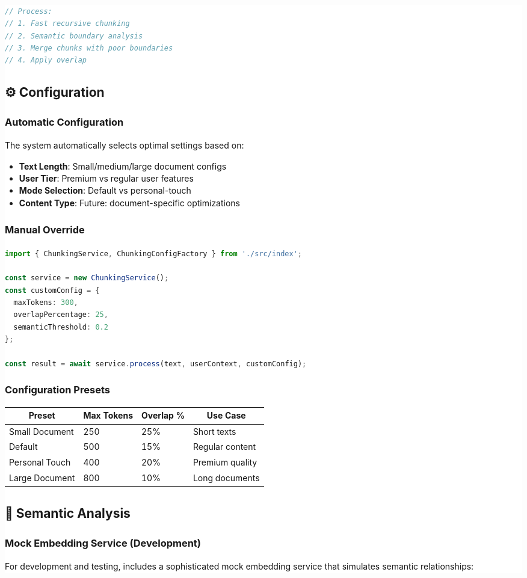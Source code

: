 ```typescript
// Process:
// 1. Fast recursive chunking
// 2. Semantic boundary analysis  
// 3. Merge chunks with poor boundaries
// 4. Apply overlap
```

## ⚙️ Configuration

### Automatic Configuration

The system automatically selects optimal settings based on:

- **Text Length**: Small/medium/large document configs
- **User Tier**: Premium vs regular user features
- **Mode Selection**: Default vs personal-touch
- **Content Type**: Future: document-specific optimizations

### Manual Override

```typescript
import { ChunkingService, ChunkingConfigFactory } from './src/index';

const service = new ChunkingService();
const customConfig = {
  maxTokens: 300,
  overlapPercentage: 25,
  semanticThreshold: 0.2
};

const result = await service.process(text, userContext, customConfig);
```

### Configuration Presets

| Preset | Max Tokens | Overlap % | Use Case |
|--------|------------|-----------|----------|
| Small Document | 250 | 25% | Short texts |
| Default | 500 | 15% | Regular content |
| Personal Touch | 400 | 20% | Premium quality |
| Large Document | 800 | 10% | Long documents |

## 🔬 Semantic Analysis

### Mock Embedding Service (Development)

For development and testing, includes a sophisticated mock embedding service that simulates semantic relationships:
